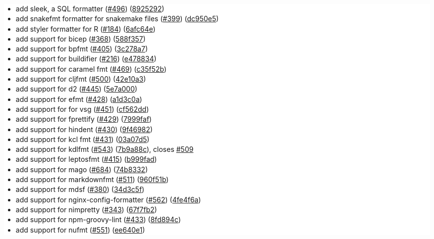 * add sleek, a SQL formatter ([#496](https://github.com/filipgodlewski/conform.nvim/issues/496)) ([8925292](https://github.com/filipgodlewski/conform.nvim/commit/8925292a1e18430a0176671552394d819642b9d9))
* add snakefmt formatter for snakemake files ([#399](https://github.com/filipgodlewski/conform.nvim/issues/399)) ([dc950e5](https://github.com/filipgodlewski/conform.nvim/commit/dc950e5717f1da65b1fcd986b1bbff0d6bd0e2ee))
* add styler formatter for R ([#184](https://github.com/filipgodlewski/conform.nvim/issues/184)) ([6afc64e](https://github.com/filipgodlewski/conform.nvim/commit/6afc64e9f36cbae35c2a8b6852d0b91c9807a72a))
* add support for bicep ([#368](https://github.com/filipgodlewski/conform.nvim/issues/368)) ([588f357](https://github.com/filipgodlewski/conform.nvim/commit/588f357d305943371de5c945aea65959fd4d80b9))
* add support for bpfmt ([#405](https://github.com/filipgodlewski/conform.nvim/issues/405)) ([3c278a7](https://github.com/filipgodlewski/conform.nvim/commit/3c278a7e09e135e524545adcd725f89bfcc7ffbd))
* add support for buildifier ([#216](https://github.com/filipgodlewski/conform.nvim/issues/216)) ([e478834](https://github.com/filipgodlewski/conform.nvim/commit/e478834227e0958e21a54f31c9cd896a3a8bdde0))
* add support for caramel fmt ([#469](https://github.com/filipgodlewski/conform.nvim/issues/469)) ([c35f52b](https://github.com/filipgodlewski/conform.nvim/commit/c35f52b04e4436d5525102b2d61150679c967100))
* add support for cljfmt ([#500](https://github.com/filipgodlewski/conform.nvim/issues/500)) ([42e10a3](https://github.com/filipgodlewski/conform.nvim/commit/42e10a38cbb427f418ac17f8a472b3c7315517ba))
* add support for d2 ([#445](https://github.com/filipgodlewski/conform.nvim/issues/445)) ([5e7a000](https://github.com/filipgodlewski/conform.nvim/commit/5e7a000e4f239b56077e5a38680c5e9a0bf60e6a))
* add support for efmt ([#428](https://github.com/filipgodlewski/conform.nvim/issues/428)) ([a1d3c0a](https://github.com/filipgodlewski/conform.nvim/commit/a1d3c0aff306b974bc07b4cdf52f1766dd89fc90))
* add support for for vsg ([#451](https://github.com/filipgodlewski/conform.nvim/issues/451)) ([cf562dd](https://github.com/filipgodlewski/conform.nvim/commit/cf562dd160c27a7fc5342dfce7e1227746dd3aaa))
* add support for fprettify ([#429](https://github.com/filipgodlewski/conform.nvim/issues/429)) ([7999faf](https://github.com/filipgodlewski/conform.nvim/commit/7999faf7bbec7461f62dabd57cccb784c8d804b5))
* add support for hindent ([#430](https://github.com/filipgodlewski/conform.nvim/issues/430)) ([9f46982](https://github.com/filipgodlewski/conform.nvim/commit/9f46982b8dc2bf1e267d386ccd096f896369e323))
* add support for kcl fmt ([#431](https://github.com/filipgodlewski/conform.nvim/issues/431)) ([03a07d5](https://github.com/filipgodlewski/conform.nvim/commit/03a07d58be09a681ab162f3a069dc9e86589bacb))
* add support for kdlfmt ([#543](https://github.com/filipgodlewski/conform.nvim/issues/543)) ([7b9a88c](https://github.com/filipgodlewski/conform.nvim/commit/7b9a88c9d1cd29cb573029b497a96397b87f3c64)), closes [#509](https://github.com/filipgodlewski/conform.nvim/issues/509)
* add support for leptosfmt ([#415](https://github.com/filipgodlewski/conform.nvim/issues/415)) ([b999fad](https://github.com/filipgodlewski/conform.nvim/commit/b999fad66fd797a57d745c1a999d000b889bd587))
* add support for mago ([#684](https://github.com/filipgodlewski/conform.nvim/issues/684)) ([74b8332](https://github.com/filipgodlewski/conform.nvim/commit/74b8332feff2cc18299b6cdf54f256b492637f4e))
* add support for markdownfmt ([#511](https://github.com/filipgodlewski/conform.nvim/issues/511)) ([960f51b](https://github.com/filipgodlewski/conform.nvim/commit/960f51becccadc36825b2c2db266c8cffaeadbde))
* add support for mdsf ([#380](https://github.com/filipgodlewski/conform.nvim/issues/380)) ([34d3c5f](https://github.com/filipgodlewski/conform.nvim/commit/34d3c5f58017b1a7e1cd23739b263d7af0f66d7c))
* add support for nginx-config-formatter ([#562](https://github.com/filipgodlewski/conform.nvim/issues/562)) ([4fe4f6a](https://github.com/filipgodlewski/conform.nvim/commit/4fe4f6ac44f80163d17f2fa251c0f006d58efc11))
* add support for nimpretty ([#343](https://github.com/filipgodlewski/conform.nvim/issues/343)) ([67f7fb2](https://github.com/filipgodlewski/conform.nvim/commit/67f7fb2fe82d170c681e6c0da67aa848e6f5a742))
* add support for npm-groovy-lint ([#433](https://github.com/filipgodlewski/conform.nvim/issues/433)) ([8fd894c](https://github.com/filipgodlewski/conform.nvim/commit/8fd894cdc248cad64dbfeac6b89e03db9f737a35))
* add support for nufmt ([#551](https://github.com/filipgodlewski/conform.nvim/issues/551)) ([ee640e1](https://github.com/filipgodlewski/conform.nvim/commit/ee640e173bb1b7ee1f4e23dc803c841a70d49221))